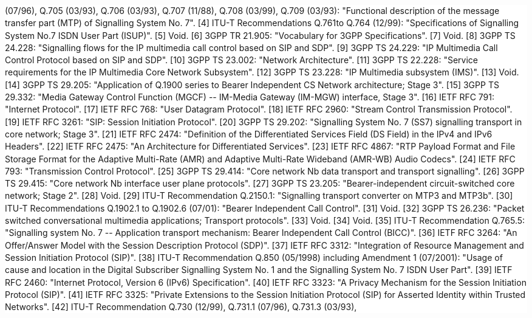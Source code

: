 (07/96), Q.705 (03/93), Q.706 (03/93), Q.707 (11/88), Q.708 (03/99), Q.709
(03/93): \"Functional description of the message transfer part (MTP) of
Signalling System No. 7\".
[4] ITU-T Recommendations Q.761to Q.764 (12/99): \"Specifications of
Signalling System No.7 ISDN User Part (ISUP)\".
[5] Void.
[6] 3GPP TR 21.905: \"Vocabulary for 3GPP Specifications\".
[7] Void.
[8] 3GPP TS 24.228: \"Signalling flows for the IP multimedia call control
based on SIP and SDP\".
[9] 3GPP TS 24.229: \"IP Multimedia Call Control Protocol based on SIP and
SDP\".
[10] 3GPP TS 23.002: \"Network Architecture\".
[11] 3GPP TS 22.228: \"Service requirements for the IP Multimedia Core Network
Subsystem\".
[12] 3GPP TS 23.228: \"IP Multimedia subsystem (IMS)\".
[13] Void.
[14] 3GPP TS 29.205: \"Application of Q.1900 series to Bearer Independent CS
Network architecture; Stage 3\".
[15] 3GPP TS 29.332: \"Media Gateway Control Function (MGCF) -- IM-Media
Gateway (IM-MGW) interface, Stage 3\".
[16] IETF RFC 791: \"Internet Protocol\".
[17] IETF RFC 768: \"User Datagram Protocol\".
[18] IETF RFC 2960: \"Stream Control Transmission Protocol\".
[19] IETF RFC 3261: \"SIP: Session Initiation Protocol\".
[20] 3GPP TS 29.202: \"Signalling System No. 7 (SS7) signalling transport in
core network; Stage 3\".
[21] IETF RFC 2474: \"Definition of the Differentiated Services Field (DS
Field) in the IPv4 and IPv6 Headers\".
[22] IETF RFC 2475: \"An Architecture for Differentiated Services\".
[23] IETF RFC 4867: \"RTP Payload Format and File Storage Format for the
Adaptive Multi-Rate (AMR) and Adaptive Multi-Rate Wideband (AMR-WB) Audio
Codecs\".
[24] IETF RFC 793: \"Transmission Control Protocol\".
[25] 3GPP TS 29.414: \"Core network Nb data transport and transport
signalling\".
[26] 3GPP TS 29.415: \"Core network Nb interface user plane protocols\".
[27] 3GPP TS 23.205: \"Bearer-independent circuit-switched core network; Stage
2\".
[28] Void.
[29] ITU-T Recommendation Q.2150.1: \"Signalling transport converter on MTP3
and MTP3b\".
[30] ITU-T Recommendations Q.1902.1 to Q.1902.6 (07/01): \"Bearer Independent
Call Control\".
[31] Void.
[32] 3GPP TS 26.236: \"Packet switched conversational multimedia applications;
Transport protocols\".
[33] Void.
[34] Void.
[35] ITU-T Recommendation Q.765.5: \"Signalling system No. 7 -- Application
transport mechanism: Bearer Independent Call Control (BICC)\".
[36] IETF RFC 3264: \"An Offer/Answer Model with the Session Description
Protocol (SDP)\".
[37] IETF RFC 3312: \"Integration of Resource Management and Session
Initiation Protocol (SIP)\".
[38] ITU-T Recommendation Q.850 (05/1998) including Amendment 1 (07/2001):
\"Usage of cause and location in the Digital Subscriber Signalling System No.
1 and the Signalling System No. 7 ISDN User Part\".
[39] IETF RFC 2460: \"Internet Protocol, Version 6 (IPv6) Specification\".
[40] IETF RFC 3323: \"A Privacy Mechanism for the Session Initiation Protocol
(SIP)\".
[41] IETF RFC 3325: \"Private Extensions to the Session Initiation Protocol
(SIP) for Asserted Identity within Trusted Networks\".
[42] ITU-T Recommendation Q.730 (12/99), Q.731.1 (07/96), Q.731.3 (03/93),